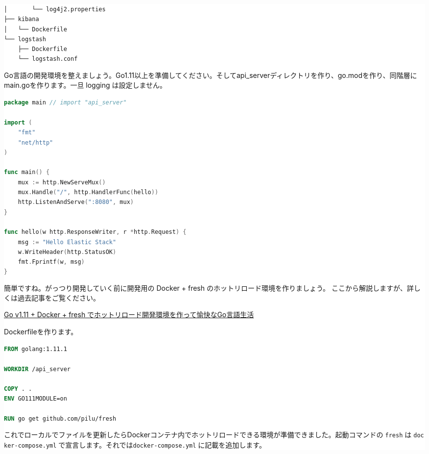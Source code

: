 ```
│       └── log4j2.properties
├── kibana
│   └── Dockerfile
└── logstash
    ├── Dockerfile
    └── logstash.conf
```

Go言語の開発環境を整えましょう。Go1.11以上を準備してください。そしてapi_serverディレクトリを作り、go.modを作り、同階層にmain.goを作ります。一旦 logging は設定しません。

```go
package main // import "api_server"

import (
	"fmt"
	"net/http"
)

func main() {
	mux := http.NewServeMux()
	mux.Handle("/", http.HandlerFunc(hello))
	http.ListenAndServe(":8080", mux)
}

func hello(w http.ResponseWriter, r *http.Request) {
	msg := "Hello Elastic Stack"
	w.WriteHeader(http.StatusOK)
	fmt.Fprintf(w, msg)
}

```

簡単ですね。がっつり開発していく前に開発用の Docker + fresh のホットリロード環境を作りましょう。
ここから解説しますが、詳しくは過去記事をご覧ください。

[Go v1.11 + Docker + fresh でホットリロード開発環境を作って愉快なGo言語生活](https://qiita.com/po3rin/items/9acd41ef428436335c97)

Dockerfileを作ります。

```Dockerfile
FROM golang:1.11.1

WORKDIR /api_server

COPY . .
ENV GO111MODULE=on

RUN go get github.com/pilu/fresh
```

これでローカルでファイルを更新したらDockerコンテナ内でホットリロードできる環境が準備できました。起動コマンドの ```fresh``` は ```docker-compose.yml``` で宣言します。それでは```docker-compose.yml``` に記載を追加します。
